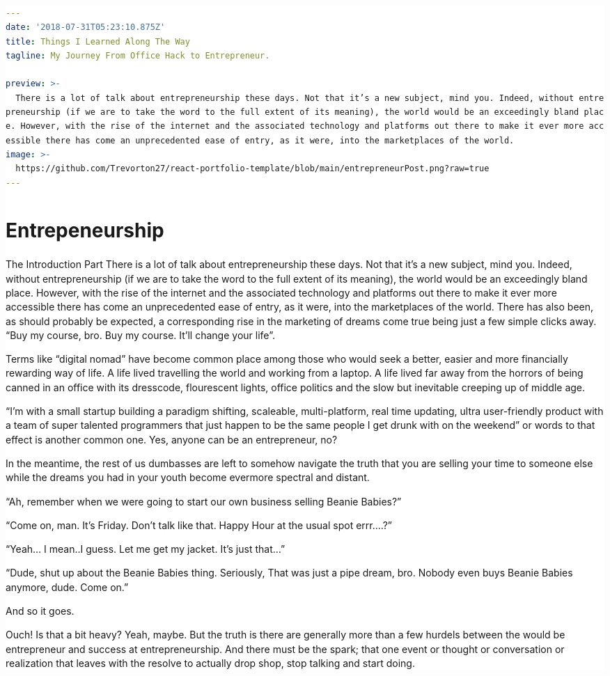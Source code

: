 ```yaml
---
date: '2018-07-31T05:23:10.875Z'
title: Things I Learned Along The Way
tagline: My Journey From Office Hack to Entrepreneur.

preview: >-
  There is a lot of talk about entrepreneurship these days. Not that it’s a new subject, mind you. Indeed, without entrepreneurship (if we are to take the word to the full extent of its meaning), the world would be an exceedingly bland place. However, with the rise of the internet and the associated technology and platforms out there to make it ever more accessible there has come an unprecedented ease of entry, as it were, into the marketplaces of the world.
image: >-
  https://github.com/Trevorton27/react-portfolio-template/blob/main/entrepreneurPost.png?raw=true
---
```


# Entrepeneurship

The Introduction Part
There is a lot of talk about entrepreneurship these days. Not that it’s a new subject, mind you. Indeed, without entrepreneurship (if we are to take the word to the full extent of its meaning), the world would be an exceedingly bland place. However, with the rise of the internet and the associated technology and platforms out there to make it ever more accessible there has come an unprecedented ease of entry, as it were, into the marketplaces of the world. There has also been, as should probably be expected, a corresponding rise in the marketing of dreams come true being just a few simple clicks away. “Buy my course, bro. Buy my course. It’ll change your life”.

Terms like “digital nomad” have become common place among those who would seek a better, easier and more financially rewarding way of life. A life lived travelling the world and working from a laptop. A life lived far away from the horrors of being canned in an office with its dresscode, flourescent lights, office politics and the slow but inevitable creeping up of middle age.

“I’m with a small startup building a paradigm shifting, scaleable, multi-platform, real time updating, ultra user-friendly product with a team of super talented programmers that just happen to be the same people I get drunk with on the weekend” or words to that effect is another common one. Yes, anyone can be an entrepreneur, no?

In the meantime, the rest of us dumbasses are left to somehow navigate the truth that you are selling your time to someone else while the dreams you had in your youth become evermore spectral and distant.

“Ah, remember when we were going to start our own business selling Beanie Babies?”

“Come on, man. It’s Friday. Don’t talk like that. Happy Hour at the usual spot errr….?”

“Yeah… I mean..I guess. Let me get my jacket. It’s just that…”

“Dude, shut up about the Beanie Babies thing. Seriously, That was just a pipe dream, bro. Nobody even buys Beanie Babies anymore, dude. Come on.”

And so it goes.

Ouch! Is that a bit heavy? Yeah, maybe. But the truth is there are generally more than a few hurdels between the would be entrepreneur and success at entrepreneurship. And there must be the spark; that one event or thought or conversation or realization that leaves with the resolve to actually drop shop, stop talking and start doing.

